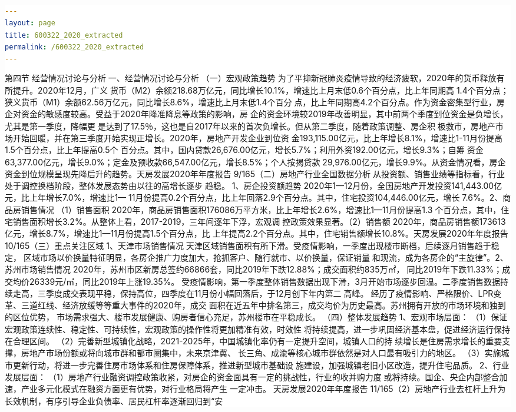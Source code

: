 ```yaml
---
layout: page
title: 600322_2020_extracted
permalink: /600322_2020_extracted
---
```


第四节
经营情况讨论与分析
一、经营情况讨论与分析
（一）宏观政策趋势
为了平抑新冠肺炎疫情导致的经济疲软，2020年的货币释放有所提升。2020年12月，广义
货币（M2）余额218.68万亿元，同比增长10.1%，增速比上月末低0.6个百分点，比上年同期高
1.4个百分点；狭义货币（M1）余额62.56万亿元，同比增长8.6%，增速比上月末低1.4个百分
点，比上年同期高4.2个百分点。作为资金密集型行业，房企对资金的敏感度较高。受益于2020年降准降息等政策的影响，房
企的资金环境较2019年改善明显，其中前两个季度到位资金是负增长，尤其是第一季度，降幅更
是达到了17.5％，这也是自2017年以来的首次负增长。但从第二季度，随着政策调整、房企积
极救市，房地产市场开始回暖，并在第三季度开始实现正增长。2020年，房地产开发企业到位资
金193,115.00亿元，比上年增长8.1%，增速比1-11月份提高1.5个百分点，比上年提高0.5个
百分点。其中，国内贷款26,676.00亿元，增长5.7%；利用外资192.00亿元，增长9.3%；自筹
资金63,377.00亿元，增长9.0%；定金及预收款66,547.00亿元，增长8.5%；个人按揭贷款
29,976.00亿元，增长9.9%。从资金情况看，房企资金到位规模呈现先降后升的趋势。天房发展2020年年度报告
9/165（二）房地产行业全国数据分析
从投资额、销售业绩等指标看，行业处于调控换档阶段，整体发展态势由以往的高增长逐步
趋稳。
1、房企投资额趋势
2020年1—12月份，全国房地产开发投资141,443.00亿元，比上年增长7.0%，增速比1—
11月份提高0.2个百分点，比上年回落2.9个百分点。其中，住宅投资104,446.00亿元，增长
7.6%。2、商品房销售情况
（1）销售面积
2020年，商品房销售面积176086万平方米，比上年增长2.6%，增速比1—11月份提高1.3
个百分点，其中，住宅销售面积增长3.2%。从整体上看，2017-2019，三年间逐年下浮，宏观调
控政策效果显著。（2）销售额
2020年，商品房销售额173613亿元，增长8.7%，增速比1—11月份提高1.5个百分点，比
上年提高2.2个百分点。其中，住宅销售额增长10.8%。天房发展2020年年度报告
10/165（三）重点关注区域
1、天津市场销售情况
天津区域销售面积有所下滑。受疫情影响，一季度出现楼市断档，后续逐月销售趋于稳定，
区域市场以价换量特征明显，各房企推广力度加大，抢抓客户、随行就市、以价换量，保证销量
和现流，成为各房企的“主旋律”。2、苏州市场销售情况
2020年，苏州市区新房总签约66866套，同比2019年下跌12.88%；成交面积约835万㎡，
同比2019年下跌11.33%；成交均价26339元/㎡，同比2019年上涨19.35%。
受疫情影响，第一季度整体销售数据出现下滑，3月开始市场逐步回温。二季度销售数据持
续走高，三季度成交表现平稳，保持高位，四季度在11月份小幅回落后，于12月创下年内第二
高峰。
经历了疫情影响、严格限价、LPR变革、三道红线、经济放缓等等重大事件的2020年，成交
面积在近五年中排名第三，成交均价为历史最高。苏州拥有开放的市场环境和独到的区位优势，
市场需求强大、楼市发展健康、购房者信心充足，苏州楼市在平稳成长。
（四）整体发展趋势
1、宏观市场层面：
（1）保证宏观政策连续性、稳定性、可持续性，宏观政策的操作性将更加精准有效，时效性
将持续提高，进一步巩固经济基本盘，促进经济运行保持在合理区间。
（2）完善新型城镇化战略，2021-2025年，中国城镇化率仍有一定提升空间，城镇人口的持
续增长是住房需求增长的重要支撑，房地产市场份额或将向城市群和都市圈集中，未来京津冀、
长三角、成渝等核心城市群依然是对人口最有吸引力的地区。
（3）实施城市更新行动，将进一步完善住房市场体系和住房保障体系，推进新型城市基础设
施建设，加强城镇老旧小区改造，提升住宅品质。
2、行业发展层面：
（1）房地产行业融资调控政策收紧，对房企的资金面具有一定的挑战性，行业的收并购力度
或将持续。国企、央企内部整合加速，产业多元化模式在融资方面更有优势，对行业格局将产生
一定冲击。
天房发展2020年年度报告
11/165（2）房地产行业去杠杆上升为长效机制，有序引导企业负债率、居民杠杆率逐渐回归到“安